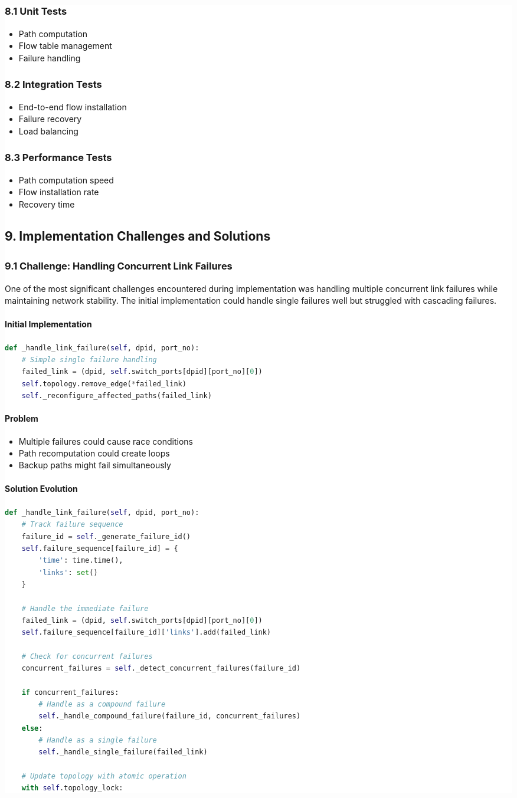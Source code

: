 ### 8.1 Unit Tests
- Path computation
- Flow table management
- Failure handling

### 8.2 Integration Tests
- End-to-end flow installation
- Failure recovery
- Load balancing

### 8.3 Performance Tests
- Path computation speed
- Flow installation rate
- Recovery time 

## 9. Implementation Challenges and Solutions

### 9.1 Challenge: Handling Concurrent Link Failures
One of the most significant challenges encountered during implementation was handling multiple concurrent link failures while maintaining network stability. The initial implementation could handle single failures well but struggled with cascading failures.

#### Initial Implementation
```python
def _handle_link_failure(self, dpid, port_no):
    # Simple single failure handling
    failed_link = (dpid, self.switch_ports[dpid][port_no][0])
    self.topology.remove_edge(*failed_link)
    self._reconfigure_affected_paths(failed_link)
```

#### Problem
- Multiple failures could cause race conditions
- Path recomputation could create loops
- Backup paths might fail simultaneously

#### Solution Evolution
```python
def _handle_link_failure(self, dpid, port_no):
    # Track failure sequence
    failure_id = self._generate_failure_id()
    self.failure_sequence[failure_id] = {
        'time': time.time(),
        'links': set()
    }
    
    # Handle the immediate failure
    failed_link = (dpid, self.switch_ports[dpid][port_no][0])
    self.failure_sequence[failure_id]['links'].add(failed_link)
    
    # Check for concurrent failures
    concurrent_failures = self._detect_concurrent_failures(failure_id)
    
    if concurrent_failures:
        # Handle as a compound failure
        self._handle_compound_failure(failure_id, concurrent_failures)
    else:
        # Handle as a single failure
        self._handle_single_failure(failed_link)
    
    # Update topology with atomic operation
    with self.topology_lock:
```